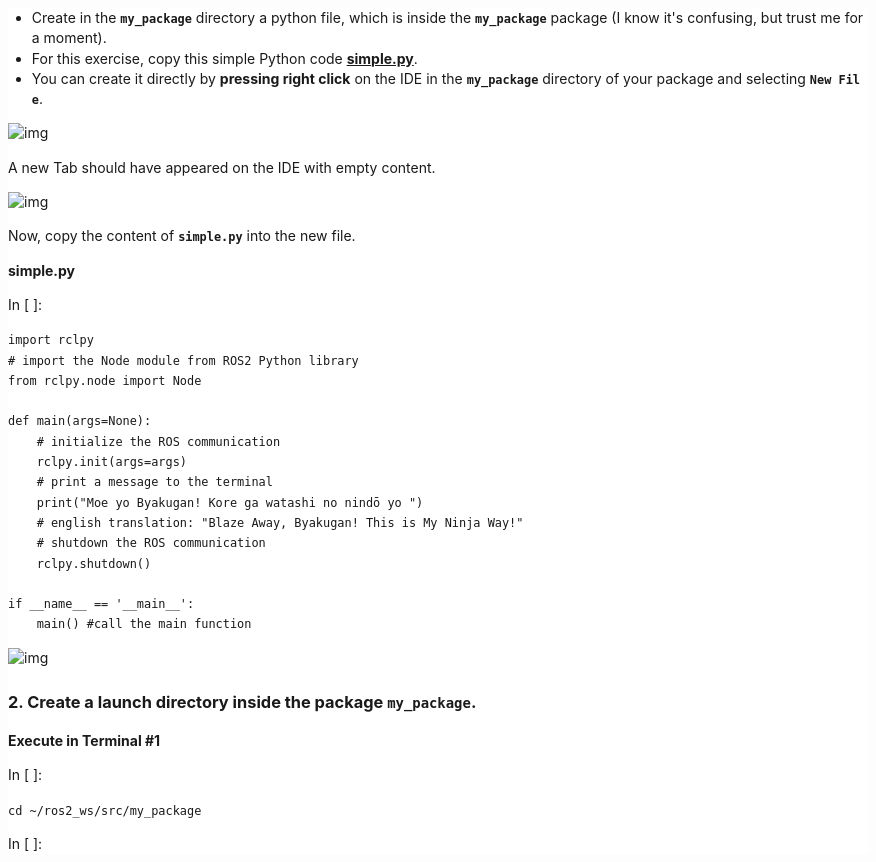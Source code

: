 - Create in the **`my_package`** directory a python file, which is inside the **`my_package`** package (I know it's confusing, but trust me for a moment).
- For this exercise, copy this simple Python code [**simple.py**](https://s3.eu-west-1.amazonaws.com/notebooks.ws/basic_ROS2/Unit_1_Basics_Humble.html?AWSAccessKeyId=AKIAJLU2ZOTUFJRMDOAA&Signature=dsYCFGcgTAfZCAOytG7DJpAMgXw%3D&Expires=1708779655#simple-py).
- You can create it directly by **pressing right click** on the IDE in the **`my_package`** directory of your package and selecting **`New File`**.

![img](https://s3.eu-west-1.amazonaws.com/notebooks.ws/basic_ROS2/images/new_file_new.png)

A new Tab should have appeared on the IDE with empty content.

![img](https://s3.eu-west-1.amazonaws.com/notebooks.ws/basic_ROS2/images/simple_py.png)

Now, copy the content of **`simple.py`** into the new file.

  **simple.py**

In [ ]:



```
import rclpy
# import the Node module from ROS2 Python library
from rclpy.node import Node

def main(args=None):
    # initialize the ROS communication
    rclpy.init(args=args)
    # print a message to the terminal
    print("Moe yo Byakugan! Kore ga watashi no nindō yo ")
    # english translation: "Blaze Away, Byakugan! This is My Ninja Way!"
    # shutdown the ROS communication
    rclpy.shutdown()

if __name__ == '__main__':
    main() #call the main function
```

![img](https://s3.eu-west-1.amazonaws.com/notebooks.ws/basic_ROS2/images/simple_py_code.png)

### **2. Create a launch directory** inside the package **`my_package`**.

  **Execute in Terminal #1**

In [ ]:



```
cd ~/ros2_ws/src/my_package
```

In [ ]:
